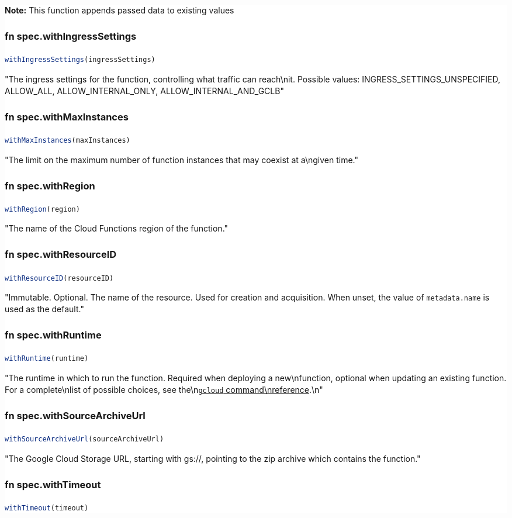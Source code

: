 **Note:** This function appends passed data to existing values

### fn spec.withIngressSettings

```ts
withIngressSettings(ingressSettings)
```

"The ingress settings for the function, controlling what traffic can reach\nit. Possible values: INGRESS_SETTINGS_UNSPECIFIED, ALLOW_ALL, ALLOW_INTERNAL_ONLY, ALLOW_INTERNAL_AND_GCLB"

### fn spec.withMaxInstances

```ts
withMaxInstances(maxInstances)
```

"The limit on the maximum number of function instances that may coexist at a\ngiven time."

### fn spec.withRegion

```ts
withRegion(region)
```

"The name of the Cloud Functions region of the function."

### fn spec.withResourceID

```ts
withResourceID(resourceID)
```

"Immutable. Optional. The name of the resource. Used for creation and acquisition. When unset, the value of `metadata.name` is used as the default."

### fn spec.withRuntime

```ts
withRuntime(runtime)
```

"The runtime in which to run the function. Required when deploying a new\nfunction, optional when updating an existing function. For a complete\nlist of possible choices, see the\n[`gcloud` command\nreference](/sdk/gcloud/reference/functions/deploy#--runtime).\n"

### fn spec.withSourceArchiveUrl

```ts
withSourceArchiveUrl(sourceArchiveUrl)
```

"The Google Cloud Storage URL, starting with gs://, pointing to the zip archive which contains the function."

### fn spec.withTimeout

```ts
withTimeout(timeout)
```
